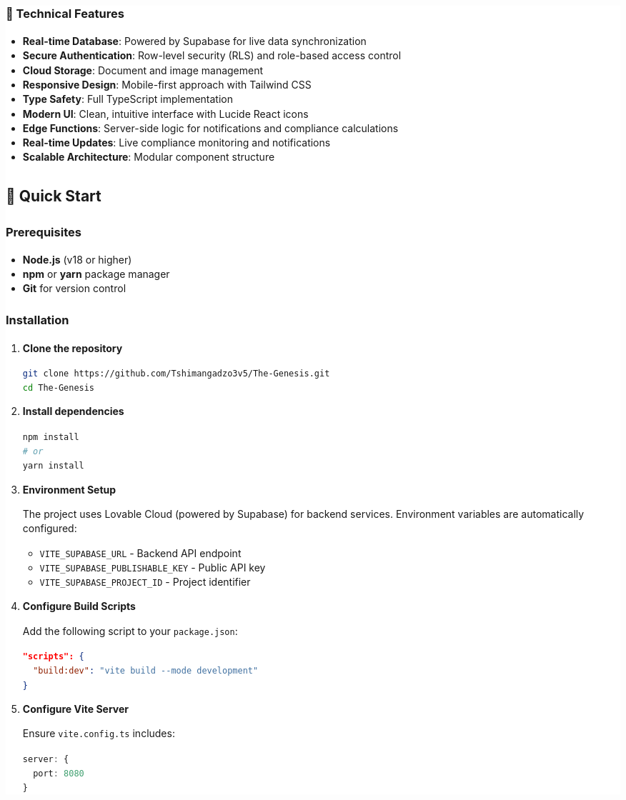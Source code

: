 ### 🔧 Technical Features

- **Real-time Database**: Powered by Supabase for live data synchronization
- **Secure Authentication**: Row-level security (RLS) and role-based access control
- **Cloud Storage**: Document and image management
- **Responsive Design**: Mobile-first approach with Tailwind CSS
- **Type Safety**: Full TypeScript implementation
- **Modern UI**: Clean, intuitive interface with Lucide React icons
- **Edge Functions**: Server-side logic for notifications and compliance calculations
- **Real-time Updates**: Live compliance monitoring and notifications
- **Scalable Architecture**: Modular component structure

## 🚀 Quick Start

### Prerequisites

- **Node.js** (v18 or higher)
- **npm** or **yarn** package manager
- **Git** for version control

### Installation

1. **Clone the repository**
   ```bash
   git clone https://github.com/Tshimangadzo3v5/The-Genesis.git
   cd The-Genesis
   ```

2. **Install dependencies**
   ```bash
   npm install
   # or
   yarn install
   ```

3. **Environment Setup**
   
   The project uses Lovable Cloud (powered by Supabase) for backend services. Environment variables are automatically configured:
   - `VITE_SUPABASE_URL` - Backend API endpoint
   - `VITE_SUPABASE_PUBLISHABLE_KEY` - Public API key
   - `VITE_SUPABASE_PROJECT_ID` - Project identifier

4. **Configure Build Scripts**
   
   Add the following script to your `package.json`:
   ```json
   "scripts": {
     "build:dev": "vite build --mode development"
   }
   ```

5. **Configure Vite Server**
   
   Ensure `vite.config.ts` includes:
   ```typescript
   server: {
     port: 8080
   }
   ```
